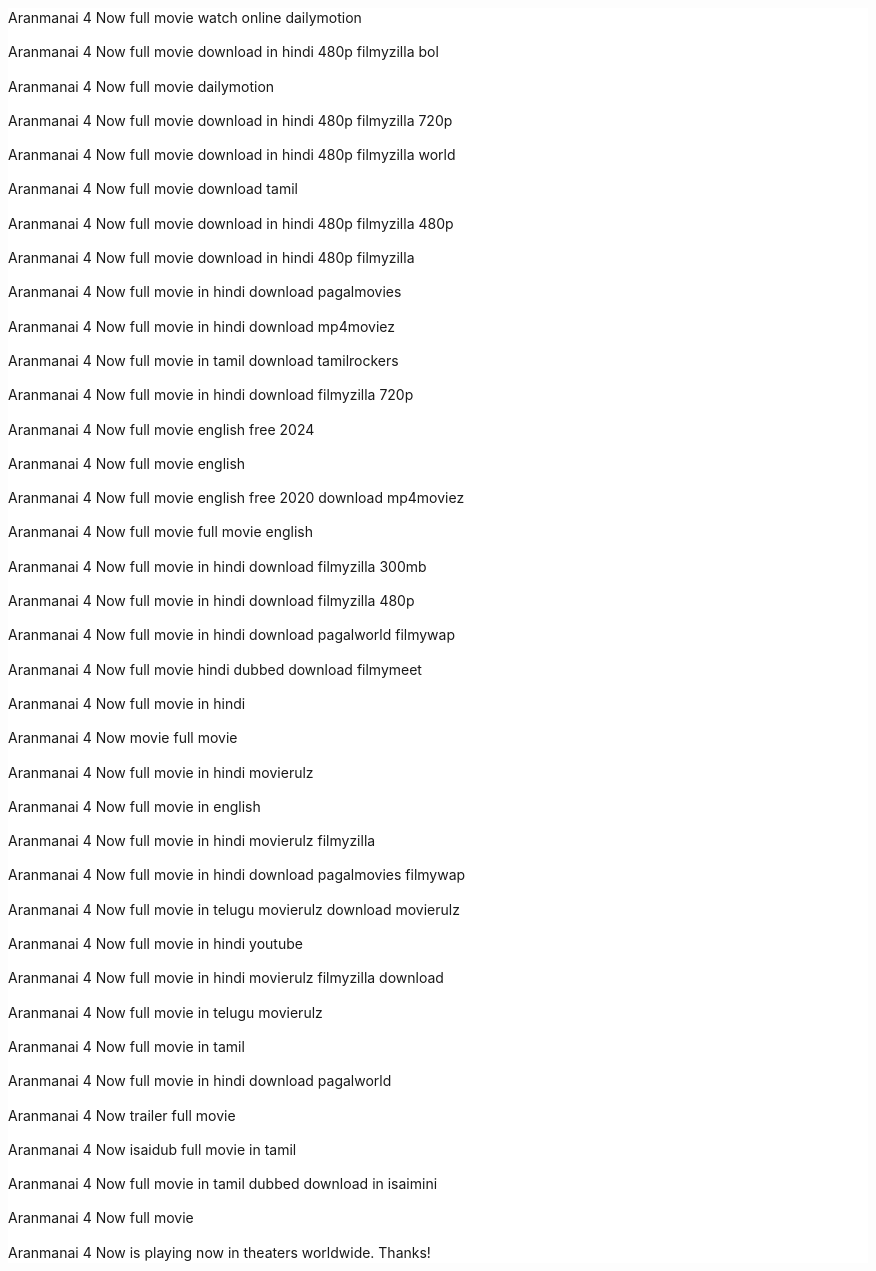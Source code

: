 Aranmanai 4 Now full movie watch online dailymotion

Aranmanai 4 Now full movie download in hindi 480p filmyzilla bol

Aranmanai 4 Now full movie dailymotion

Aranmanai 4 Now full movie download in hindi 480p filmyzilla 720p

Aranmanai 4 Now full movie download in hindi 480p filmyzilla world

Aranmanai 4 Now full movie download tamil

Aranmanai 4 Now full movie download in hindi 480p filmyzilla 480p

Aranmanai 4 Now full movie download in hindi 480p filmyzilla

Aranmanai 4 Now full movie in hindi download pagalmovies

Aranmanai 4 Now full movie in hindi download mp4moviez

Aranmanai 4 Now full movie in tamil download tamilrockers

Aranmanai 4 Now full movie in hindi download filmyzilla 720p

Aranmanai 4 Now full movie english free 2024

Aranmanai 4 Now full movie english

Aranmanai 4 Now full movie english free 2020 download mp4moviez

Aranmanai 4 Now full movie full movie english

Aranmanai 4 Now full movie in hindi download filmyzilla 300mb

Aranmanai 4 Now full movie in hindi download filmyzilla 480p

Aranmanai 4 Now full movie in hindi download pagalworld filmywap

Aranmanai 4 Now full movie hindi dubbed download filmymeet

Aranmanai 4 Now full movie in hindi

Aranmanai 4 Now movie full movie

Aranmanai 4 Now full movie in hindi movierulz

Aranmanai 4 Now full movie in english

Aranmanai 4 Now full movie in hindi movierulz filmyzilla

Aranmanai 4 Now full movie in hindi download pagalmovies filmywap

Aranmanai 4 Now full movie in telugu movierulz download movierulz

Aranmanai 4 Now full movie in hindi youtube

Aranmanai 4 Now full movie in hindi movierulz filmyzilla download

Aranmanai 4 Now full movie in telugu movierulz

Aranmanai 4 Now full movie in tamil

Aranmanai 4 Now full movie in hindi download pagalworld

Aranmanai 4 Now trailer full movie

Aranmanai 4 Now isaidub full movie in tamil

Aranmanai 4 Now full movie in tamil dubbed download in isaimini

Aranmanai 4 Now full movie

Aranmanai 4 Now is playing now in theaters worldwide. Thanks!
